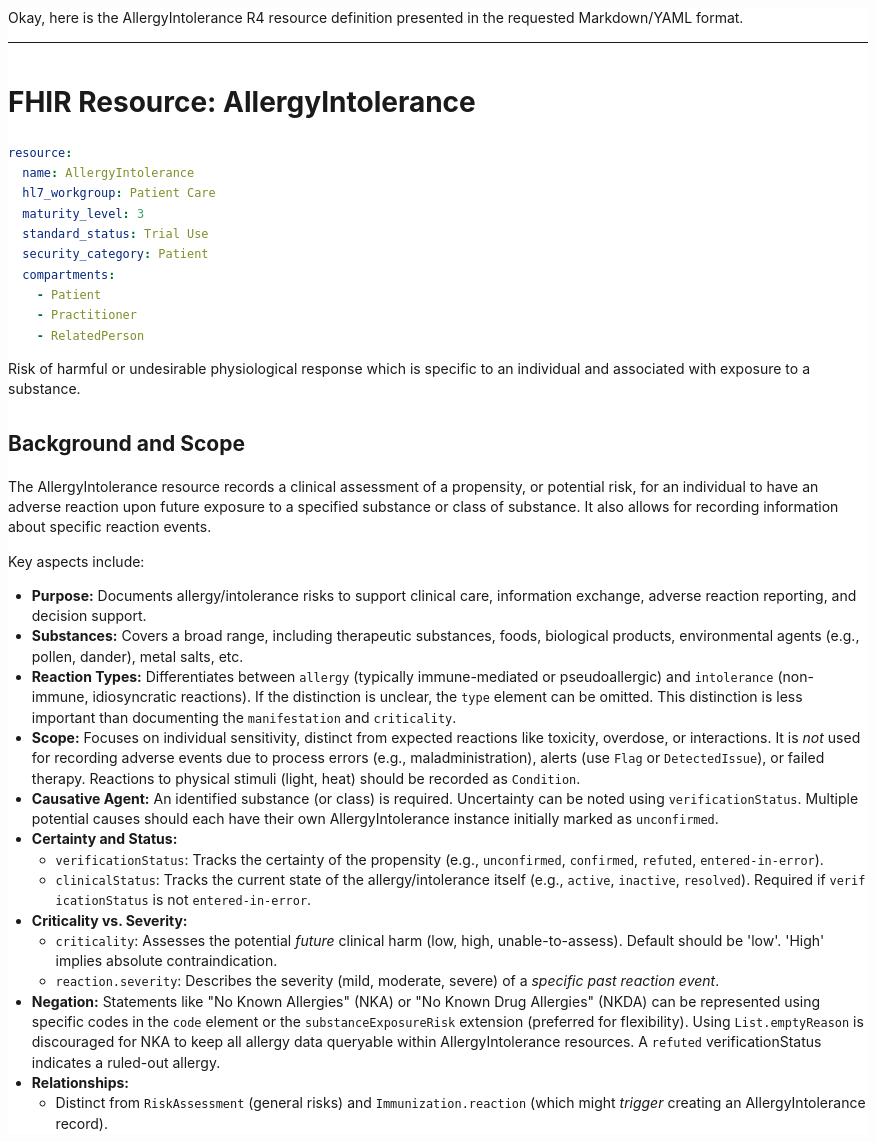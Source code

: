 Okay, here is the AllergyIntolerance R4 resource definition presented in the requested Markdown/YAML format.

---

# FHIR Resource: AllergyIntolerance

```yaml
resource:
  name: AllergyIntolerance
  hl7_workgroup: Patient Care
  maturity_level: 3
  standard_status: Trial Use
  security_category: Patient
  compartments:
    - Patient
    - Practitioner
    - RelatedPerson
```

Risk of harmful or undesirable physiological response which is specific to an individual and associated with exposure to a substance.

## Background and Scope

The AllergyIntolerance resource records a clinical assessment of a propensity, or potential risk, for an individual to have an adverse reaction upon future exposure to a specified substance or class of substance. It also allows for recording information about specific reaction events.

Key aspects include:

*   **Purpose:** Documents allergy/intolerance risks to support clinical care, information exchange, adverse reaction reporting, and decision support.
*   **Substances:** Covers a broad range, including therapeutic substances, foods, biological products, environmental agents (e.g., pollen, dander), metal salts, etc.
*   **Reaction Types:** Differentiates between `allergy` (typically immune-mediated or pseudoallergic) and `intolerance` (non-immune, idiosyncratic reactions). If the distinction is unclear, the `type` element can be omitted. This distinction is less important than documenting the `manifestation` and `criticality`.
*   **Scope:** Focuses on individual sensitivity, distinct from expected reactions like toxicity, overdose, or interactions. It is *not* used for recording adverse events due to process errors (e.g., maladministration), alerts (use `Flag` or `DetectedIssue`), or failed therapy. Reactions to physical stimuli (light, heat) should be recorded as `Condition`.
*   **Causative Agent:** An identified substance (or class) is required. Uncertainty can be noted using `verificationStatus`. Multiple potential causes should each have their own AllergyIntolerance instance initially marked as `unconfirmed`.
*   **Certainty and Status:**
    *   `verificationStatus`: Tracks the certainty of the propensity (e.g., `unconfirmed`, `confirmed`, `refuted`, `entered-in-error`).
    *   `clinicalStatus`: Tracks the current state of the allergy/intolerance itself (e.g., `active`, `inactive`, `resolved`). Required if `verificationStatus` is not `entered-in-error`.
*   **Criticality vs. Severity:**
    *   `criticality`: Assesses the potential *future* clinical harm (low, high, unable-to-assess). Default should be 'low'. 'High' implies absolute contraindication.
    *   `reaction.severity`: Describes the severity (mild, moderate, severe) of a *specific past reaction event*.
*   **Negation:** Statements like "No Known Allergies" (NKA) or "No Known Drug Allergies" (NKDA) can be represented using specific codes in the `code` element or the `substanceExposureRisk` extension (preferred for flexibility). Using `List.emptyReason` is discouraged for NKA to keep all allergy data queryable within AllergyIntolerance resources. A `refuted` verificationStatus indicates a ruled-out allergy.
*   **Relationships:**
    *   Distinct from `RiskAssessment` (general risks) and `Immunization.reaction` (which might *trigger* creating an AllergyIntolerance record).
